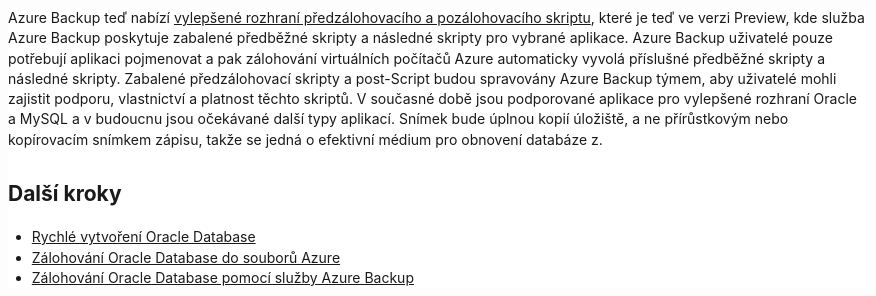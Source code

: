 Azure Backup teď nabízí [vylepšené rozhraní předzálohovacího a pozálohovacího skriptu](https://github.com/Azure/azure-linux-extensions/tree/master/VMBackup/main/workloadPatch/DefaultScripts), které je teď ve verzi Preview, kde služba Azure Backup poskytuje zabalené předběžné skripty a následné skripty pro vybrané aplikace. Azure Backup uživatelé pouze potřebují aplikaci pojmenovat a pak zálohování virtuálních počítačů Azure automaticky vyvolá příslušné předběžné skripty a následné skripty. Zabalené předzálohovací skripty a post-Script budou spravovány Azure Backup týmem, aby uživatelé mohli zajistit podporu, vlastnictví a platnost těchto skriptů. V současné době jsou podporované aplikace pro vylepšené rozhraní Oracle a MySQL a v budoucnu jsou očekávané další typy aplikací. Snímek bude úplnou kopií úložiště, a ne přírůstkovým nebo kopírovacím snímkem zápisu, takže se jedná o efektivní médium pro obnovení databáze z.

## <a name="next-steps"></a>Další kroky

- [Rychlé vytvoření Oracle Database](oracle-database-quick-create.md)
- [Zálohování Oracle Database do souborů Azure](oracle-database-backup-azure-storage.md)
- [Zálohování Oracle Database pomocí služby Azure Backup](oracle-database-backup-azure-backup.md)


